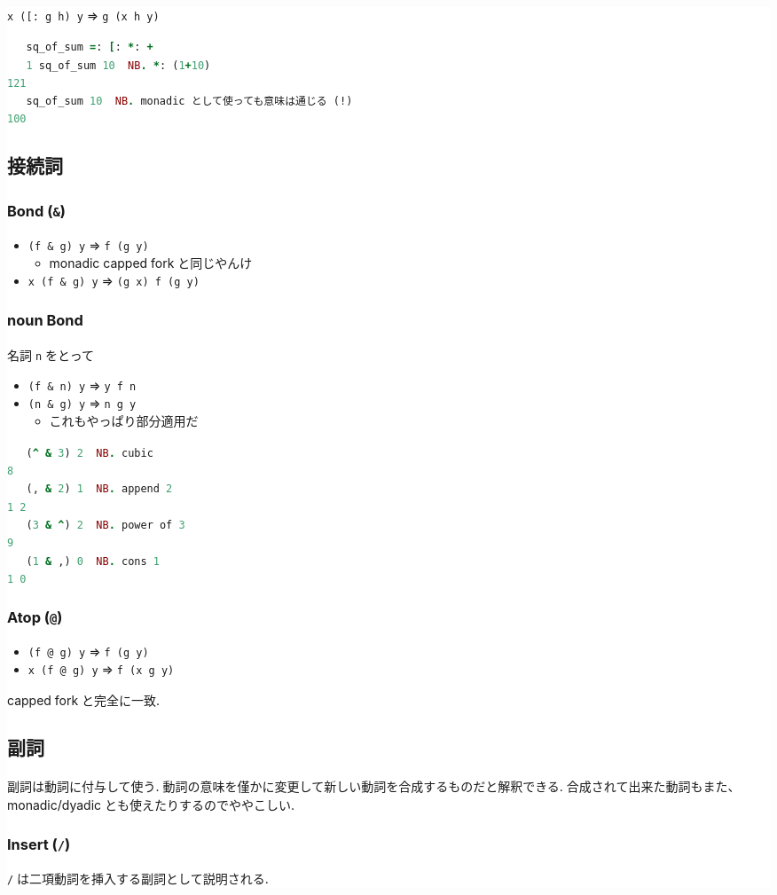 `x ([: g h) y` $\Rightarrow$ `g (x h y)`

```ruby
   sq_of_sum =: [: *: +
   1 sq_of_sum 10  NB. *: (1+10)
121
   sq_of_sum 10  NB. monadic として使っても意味は通じる (!)
100
```

## 接続詞

### Bond (`&`)

- `(f & g) y` $\Rightarrow$ `f (g y)`
    - monadic capped fork と同じやんけ
- `x (f & g) y` $\Rightarrow$ `(g x) f (g y)`

### noun Bond

名詞 `n` をとって

- `(f & n) y` $\Rightarrow$ `y f n`
- `(n & g) y` $\Rightarrow$ `n g y`
    - これもやっぱり部分適用だ

```ruby
   (^ & 3) 2  NB. cubic
8
   (, & 2) 1  NB. append 2
1 2
   (3 & ^) 2  NB. power of 3
9
   (1 & ,) 0  NB. cons 1
1 0
```

### Atop (`@`)

- `(f @ g) y` $\Rightarrow$ `f (g y)`
- `x (f @ g) y` $\Rightarrow$ `f (x g y)`

capped fork と完全に一致.

## 副詞

副詞は動詞に付与して使う.
動詞の意味を僅かに変更して新しい動詞を合成するものだと解釈できる.
合成されて出来た動詞もまた、monadic/dyadic とも使えたりするのでややこしい.

### Insert (`/`)

`/` は二項動詞を挿入する副詞として説明される.
